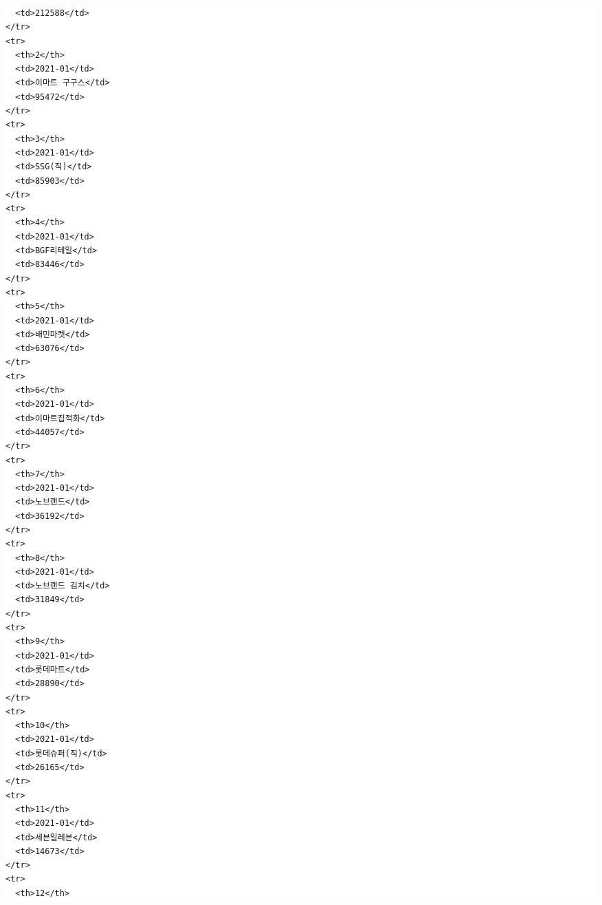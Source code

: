       <td>212588</td>
    </tr>
    <tr>
      <th>2</th>
      <td>2021-01</td>
      <td>이마트 구구스</td>
      <td>95472</td>
    </tr>
    <tr>
      <th>3</th>
      <td>2021-01</td>
      <td>SSG(직)</td>
      <td>85903</td>
    </tr>
    <tr>
      <th>4</th>
      <td>2021-01</td>
      <td>BGF리테일</td>
      <td>83446</td>
    </tr>
    <tr>
      <th>5</th>
      <td>2021-01</td>
      <td>배민마켓</td>
      <td>63076</td>
    </tr>
    <tr>
      <th>6</th>
      <td>2021-01</td>
      <td>이마트집적화</td>
      <td>44057</td>
    </tr>
    <tr>
      <th>7</th>
      <td>2021-01</td>
      <td>노브랜드</td>
      <td>36192</td>
    </tr>
    <tr>
      <th>8</th>
      <td>2021-01</td>
      <td>노브랜드 김치</td>
      <td>31849</td>
    </tr>
    <tr>
      <th>9</th>
      <td>2021-01</td>
      <td>롯데마트</td>
      <td>28890</td>
    </tr>
    <tr>
      <th>10</th>
      <td>2021-01</td>
      <td>롯데슈퍼(직)</td>
      <td>26165</td>
    </tr>
    <tr>
      <th>11</th>
      <td>2021-01</td>
      <td>세븐일레븐</td>
      <td>14673</td>
    </tr>
    <tr>
      <th>12</th>